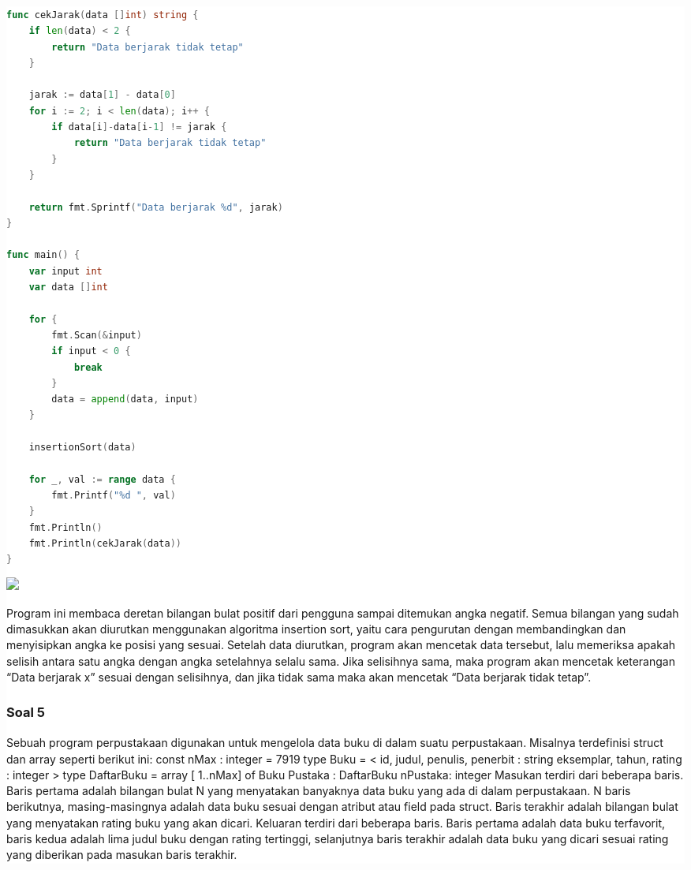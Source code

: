 ```go
func cekJarak(data []int) string {
	if len(data) < 2 {
		return "Data berjarak tidak tetap"
	}

	jarak := data[1] - data[0]
	for i := 2; i < len(data); i++ {
		if data[i]-data[i-1] != jarak {
			return "Data berjarak tidak tetap"
		}
	}

	return fmt.Sprintf("Data berjarak %d", jarak)
}

func main() {
	var input int
	var data []int

	for {
		fmt.Scan(&input)
		if input < 0 {
			break
		}
		data = append(data, input)
	}

	insertionSort(data)

	for _, val := range data {
		fmt.Printf("%d ", val)
	}
	fmt.Println()
	fmt.Println(cekJarak(data))
}
```

![](soal4ugd.png)

Program ini membaca deretan bilangan bulat positif dari pengguna sampai ditemukan angka negatif. Semua bilangan yang sudah dimasukkan akan diurutkan menggunakan algoritma insertion sort, yaitu cara pengurutan dengan membandingkan dan menyisipkan angka ke posisi yang sesuai. Setelah data diurutkan, program akan mencetak data tersebut, lalu memeriksa apakah selisih antara satu angka dengan angka setelahnya selalu sama. Jika selisihnya sama, maka program akan mencetak keterangan “Data berjarak x” sesuai dengan selisihnya, dan jika tidak sama maka akan mencetak “Data berjarak tidak tetap”.

### Soal 5
Sebuah program perpustakaan digunakan untuk mengelola data buku di dalam suatu perpustakaan. Misalnya terdefinisi struct dan array seperti berikut ini: const nMax : integer = 7919 type Buku = < id, judul, penulis, penerbit : string eksemplar, tahun, rating : integer > type DaftarBuku = array [ 1..nMax] of Buku Pustaka : DaftarBuku nPustaka: integer
Masukan terdiri dari beberapa baris. Baris pertama adalah bilangan bulat N yang menyatakan banyaknya data buku yang ada di dalam perpustakaan. N baris berikutnya, masing-masingnya adalah data buku sesuai dengan atribut atau field pada struct. Baris terakhir adalah bilangan bulat yang menyatakan rating buku yang akan dicari.
Keluaran terdiri dari beberapa baris. Baris pertama adalah data buku terfavorit, baris kedua adalah lima judul buku dengan rating tertinggi, selanjutnya baris terakhir adalah data buku yang dicari sesuai rating yang diberikan pada masukan baris terakhir.
